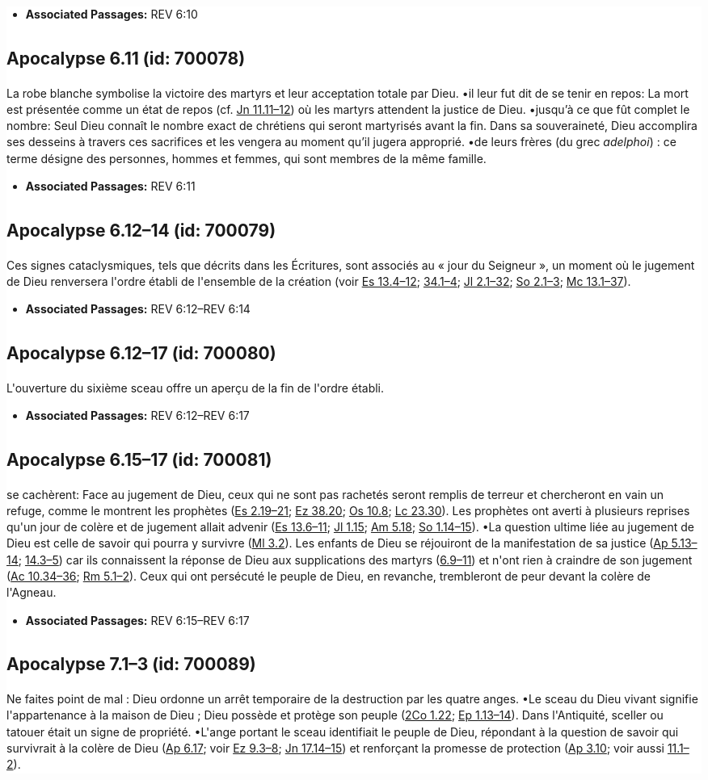 * **Associated Passages:** REV 6:10

## Apocalypse 6.11 (id: 700078)

La robe blanche symbolise la victoire des martyrs et leur acceptation totale par Dieu. •il leur fut dit de se tenir en repos: La mort est présentée comme un état de repos (cf. [Jn 11\.11–12](https://ref.ly/John11:11-John11:12)) où les martyrs attendent la justice de Dieu. •jusqu’à ce que fût complet le nombre: Seul Dieu connaît le nombre exact de chrétiens qui seront martyrisés avant la fin. Dans sa souveraineté, Dieu accomplira ses desseins à travers ces sacrifices et les vengera au moment qu’il jugera approprié. •de leurs frères (du grec *adelphoi*) : ce terme désigne des personnes, hommes et femmes, qui sont membres de la même famille.

* **Associated Passages:** REV 6:11

## Apocalypse 6.12–14 (id: 700079)

Ces signes cataclysmiques, tels que décrits dans les Écritures, sont associés au « jour du Seigneur », un moment où le jugement de Dieu renversera l'ordre établi de l'ensemble de la création (voir [Es 13\.4–12](https://ref.ly/Isa13:4-Isa13:12); [34\.1–4](https://ref.ly/Isa34:1-Isa34:4); [Jl 2\.1–32](https://ref.ly/Joel2:1-Joel2:32); [So 2\.1–3](https://ref.ly/Zeph2:1-Zeph2:3); [Mc 13\.1–37](https://ref.ly/Mark13:1-Mark13:37)).

* **Associated Passages:** REV 6:12–REV 6:14

## Apocalypse 6.12–17 (id: 700080)

L'ouverture du sixième sceau offre un aperçu de la fin de l'ordre établi.

* **Associated Passages:** REV 6:12–REV 6:17

## Apocalypse 6.15–17 (id: 700081)

se cachèrent: Face au jugement de Dieu, ceux qui ne sont pas rachetés seront remplis de terreur et chercheront en vain un refuge, comme le montrent les prophètes ([Es 2\.19–21](https://ref.ly/Isa2:19-Isa2:21); [Ez 38\.20](https://ref.ly/Ezek38:20); [Os 10\.8](https://ref.ly/Hos10:8); [Lc 23\.30](https://ref.ly/Luke23:30)). Les prophètes ont averti à plusieurs reprises qu'un jour de colère et de jugement allait advenir ([Es 13\.6–11](https://ref.ly/Isa13:6-Isa13:11); [Jl 1\.15](https://ref.ly/Joel1:15); [Am 5\.18](https://ref.ly/Amos5:18); [So 1\.14–15](https://ref.ly/Zeph1:14-Zeph1:15)). •La question ultime liée au jugement de Dieu est celle de savoir qui pourra y survivre ([Ml 3\.2](https://ref.ly/Mal3:2)). Les enfants de Dieu se réjouiront de la manifestation de sa justice ([Ap 5\.13–14](https://ref.ly/Rev5:13-Rev5:14); [14\.3–5](https://ref.ly/Rev14:3-Rev14:5)) car ils connaissent la réponse de Dieu aux supplications des martyrs ([6\.9–11](https://ref.ly/Rev6:9-Rev6:11)) et n'ont rien à craindre de son jugement ([Ac 10\.34–36](https://ref.ly/Acts10:34-Acts10:36); [Rm 5\.1–2](https://ref.ly/Rom5:1-Rom5:2)). Ceux qui ont persécuté le peuple de Dieu, en revanche, trembleront de peur devant la colère de l'Agneau.

* **Associated Passages:** REV 6:15–REV 6:17

## Apocalypse 7.1–3 (id: 700089)

Ne faites point de mal : Dieu ordonne un arrêt temporaire de la destruction par les quatre anges. •Le sceau du Dieu vivant signifie l'appartenance à la maison de Dieu ; Dieu possède et protège son peuple ([2Co 1\.22](https://ref.ly/2Cor1:22); [Ep 1\.13–14](https://ref.ly/Eph1:13-Eph1:14)). Dans l'Antiquité, sceller ou tatouer était un signe de propriété. •L'ange portant le sceau identifiait le peuple de Dieu, répondant à la question de savoir qui survivrait à la colère de Dieu ([Ap 6\.17](https://ref.ly/Rev6:17); voir [Ez 9\.3–8](https://ref.ly/Ezek9:3-Ezek9:8); [Jn 17\.14–15](https://ref.ly/John17:14-John17:15)) et renforçant la promesse de protection ([Ap 3\.10](https://ref.ly/Rev3:10); voir aussi [11\.1–2](https://ref.ly/Rev11:1-Rev11:2)).
